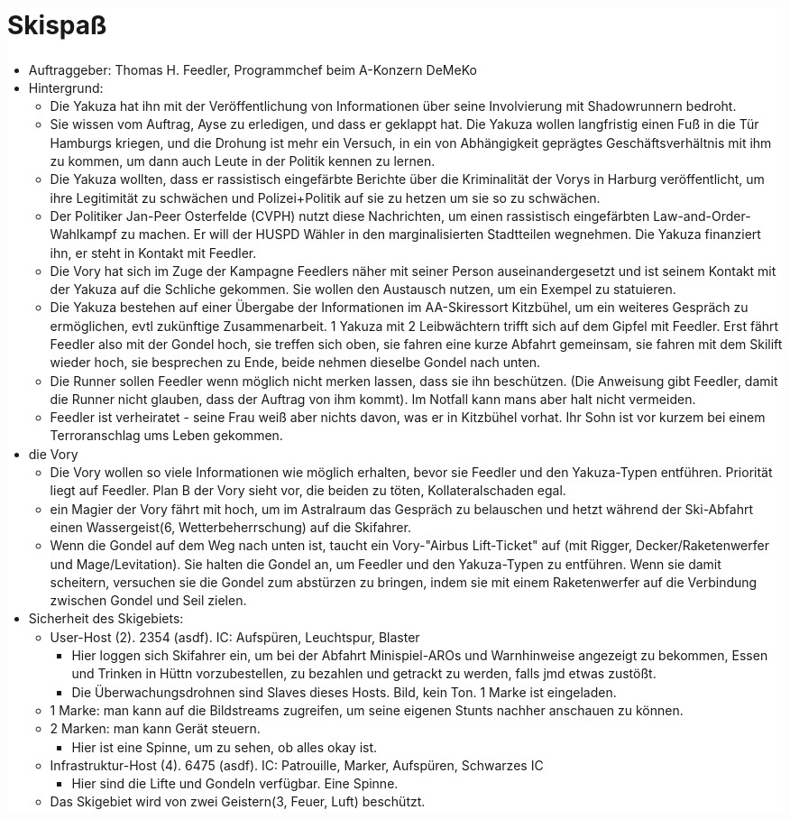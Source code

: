 # Skispaß

   * Auftraggeber: Thomas H. Feedler, Programmchef beim A-Konzern DeMeKo
   * Hintergrund:
     * Die Yakuza hat ihn mit der Veröffentlichung von Informationen über seine
       Involvierung mit Shadowrunnern bedroht.
     * Sie wissen vom Auftrag, Ayse zu erledigen, und dass er geklappt hat. Die
       Yakuza wollen langfristig einen Fuß in die Tür Hamburgs kriegen, und die
       Drohung ist mehr ein Versuch, in ein von Abhängigkeit geprägtes
       Geschäftsverhältnis mit ihm zu kommen, um dann auch Leute in der Politik kennen
       zu lernen.
     * Die Yakuza wollten, dass er rassistisch eingefärbte Berichte über die
       Kriminalität der Vorys in Harburg veröffentlicht, um ihre Legitimität zu
       schwächen und Polizei+Politik auf sie zu hetzen um sie so zu schwächen.
     * Der Politiker Jan-Peer Osterfelde (CVPH) nutzt diese Nachrichten, um
       einen rassistisch eingefärbten Law-and-Order-Wahlkampf zu machen. Er
       will der HUSPD Wähler in den marginalisierten Stadtteilen wegnehmen. Die Yakuza
       finanziert ihn, er steht in Kontakt mit Feedler.
     * Die Vory hat sich im Zuge der Kampagne Feedlers näher mit seiner Person
       auseinandergesetzt und ist seinem Kontakt mit der Yakuza auf die
       Schliche gekommen. Sie wollen den Austausch nutzen, um ein Exempel zu
       statuieren.
     * Die Yakuza bestehen auf einer Übergabe der Informationen im
       AA-Skiressort Kitzbühel, um ein weiteres Gespräch zu ermöglichen, evtl
       zukünftige Zusammenarbeit. 1 Yakuza mit 2 Leibwächtern trifft sich auf dem
       Gipfel mit Feedler. Erst fährt Feedler also mit der Gondel hoch, sie treffen
       sich oben, sie fahren eine kurze Abfahrt gemeinsam, sie fahren mit dem Skilift
       wieder hoch, sie besprechen zu Ende, beide nehmen dieselbe Gondel nach unten.
     * Die Runner sollen Feedler wenn möglich nicht merken lassen, dass sie ihn
       beschützen. (Die Anweisung gibt Feedler, damit die Runner nicht glauben,
       dass der Auftrag von ihm kommt). Im Notfall kann mans aber halt nicht
       vermeiden.
     * Feedler ist verheiratet - seine Frau weiß aber nichts davon, was er in
       Kitzbühel vorhat. Ihr Sohn ist vor kurzem bei einem Terroranschlag ums
       Leben gekommen.
   * die Vory
     * Die Vory wollen so viele Informationen wie möglich erhalten, bevor sie
       Feedler und den Yakuza-Typen entführen. Priorität liegt auf Feedler.
       Plan B der Vory sieht vor, die beiden zu töten, Kollateralschaden egal.
     * ein Magier der Vory fährt mit hoch, um im Astralraum das Gespräch zu
       belauschen und hetzt während der Ski-Abfahrt einen Wassergeist(6,
       Wetterbeherrschung) auf die Skifahrer.
     * Wenn die Gondel auf dem Weg nach unten ist, taucht ein Vory-"Airbus
       Lift-Ticket" auf (mit Rigger, Decker/Raketenwerfer und Mage/Levitation).
       Sie halten die Gondel an, um Feedler und den Yakuza-Typen zu entführen. Wenn
       sie damit scheitern, versuchen sie die Gondel zum abstürzen zu bringen, indem
       sie mit einem Raketenwerfer auf die Verbindung zwischen Gondel und Seil zielen.
   * Sicherheit des Skigebiets:
     * User-Host (2). 2354 (asdf). IC: Aufspüren, Leuchtspur, Blaster
       * Hier loggen sich Skifahrer ein, um bei der Abfahrt Minispiel-AROs und
         Warnhinweise angezeigt zu bekommen, Essen und Trinken in Hüttn
         vorzubestellen, zu bezahlen und getrackt zu werden, falls jmd etwas zustößt. 
       * Die Überwachungsdrohnen sind Slaves dieses Hosts. Bild, kein Ton. 1
         Marke ist eingeladen.
	 * 1 Marke: man kann auf die Bildstreams zugreifen, um seine eigenen
	   Stunts nachher anschauen zu können.
	 * 2 Marken: man kann Gerät steuern.
       * Hier ist eine Spinne, um zu sehen, ob alles okay ist.
     * Infrastruktur-Host (4). 6475 (asdf). IC: Patrouille, Marker, Aufspüren,
       Schwarzes IC
       * Hier sind die Lifte und Gondeln verfügbar. Eine Spinne.
     * Das Skigebiet wird von zwei Geistern(3, Feuer, Luft) beschützt.